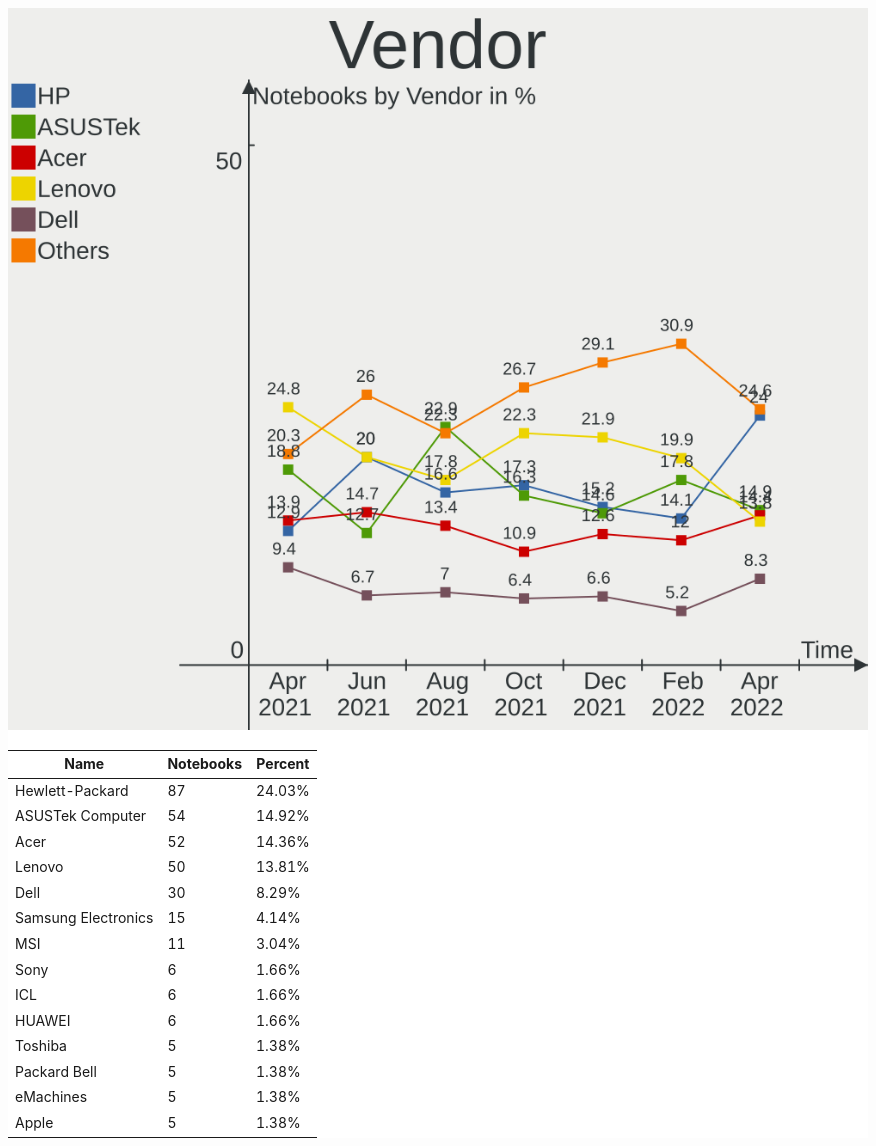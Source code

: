 ![Vendor](./images/line_chart/node_vendor.svg)

| Name                | Notebooks | Percent |
|---------------------|-----------|---------|
| Hewlett-Packard     | 87        | 24.03%  |
| ASUSTek Computer    | 54        | 14.92%  |
| Acer                | 52        | 14.36%  |
| Lenovo              | 50        | 13.81%  |
| Dell                | 30        | 8.29%   |
| Samsung Electronics | 15        | 4.14%   |
| MSI                 | 11        | 3.04%   |
| Sony                | 6         | 1.66%   |
| ICL                 | 6         | 1.66%   |
| HUAWEI              | 6         | 1.66%   |
| Toshiba             | 5         | 1.38%   |
| Packard Bell        | 5         | 1.38%   |
| eMachines           | 5         | 1.38%   |
| Apple               | 5         | 1.38%   |